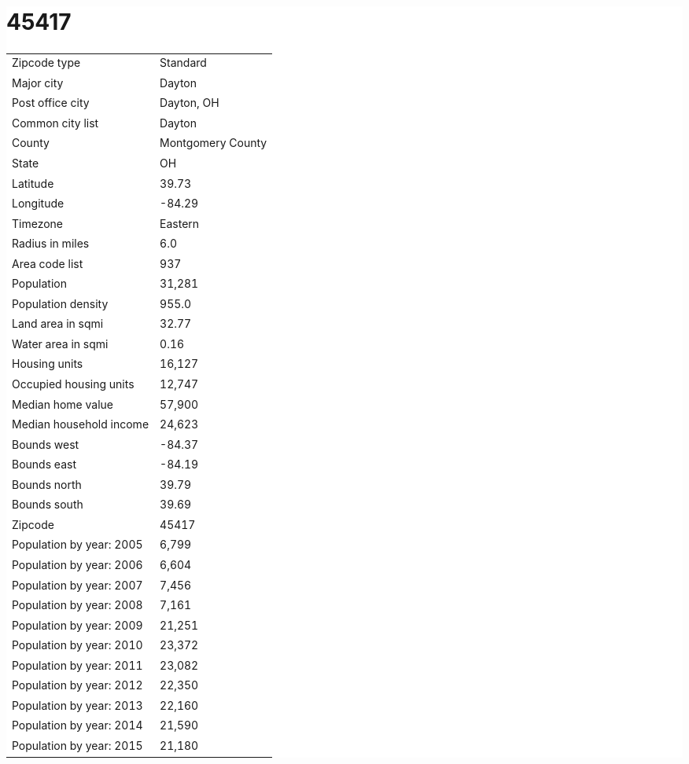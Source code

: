 45417
=====
|||
|--|--|
|Zipcode type|Standard|
|Major city|Dayton|
|Post office city|Dayton, OH|
|Common city list|Dayton|
|County|Montgomery County|
|State|OH|
|Latitude|39.73|
|Longitude|-84.29|
|Timezone|Eastern|
|Radius in miles|6.0|
|Area code list|937|
|Population|31,281|
|Population density|955.0|
|Land area in sqmi|32.77|
|Water area in sqmi|0.16|
|Housing units|16,127|
|Occupied housing units|12,747|
|Median home value|57,900|
|Median household income|24,623|
|Bounds west|-84.37|
|Bounds east|-84.19|
|Bounds north|39.79|
|Bounds south|39.69|
|Zipcode|45417|
|Population by year: 2005|6,799|
|Population by year: 2006|6,604|
|Population by year: 2007|7,456|
|Population by year: 2008|7,161|
|Population by year: 2009|21,251|
|Population by year: 2010|23,372|
|Population by year: 2011|23,082|
|Population by year: 2012|22,350|
|Population by year: 2013|22,160|
|Population by year: 2014|21,590|
|Population by year: 2015|21,180|